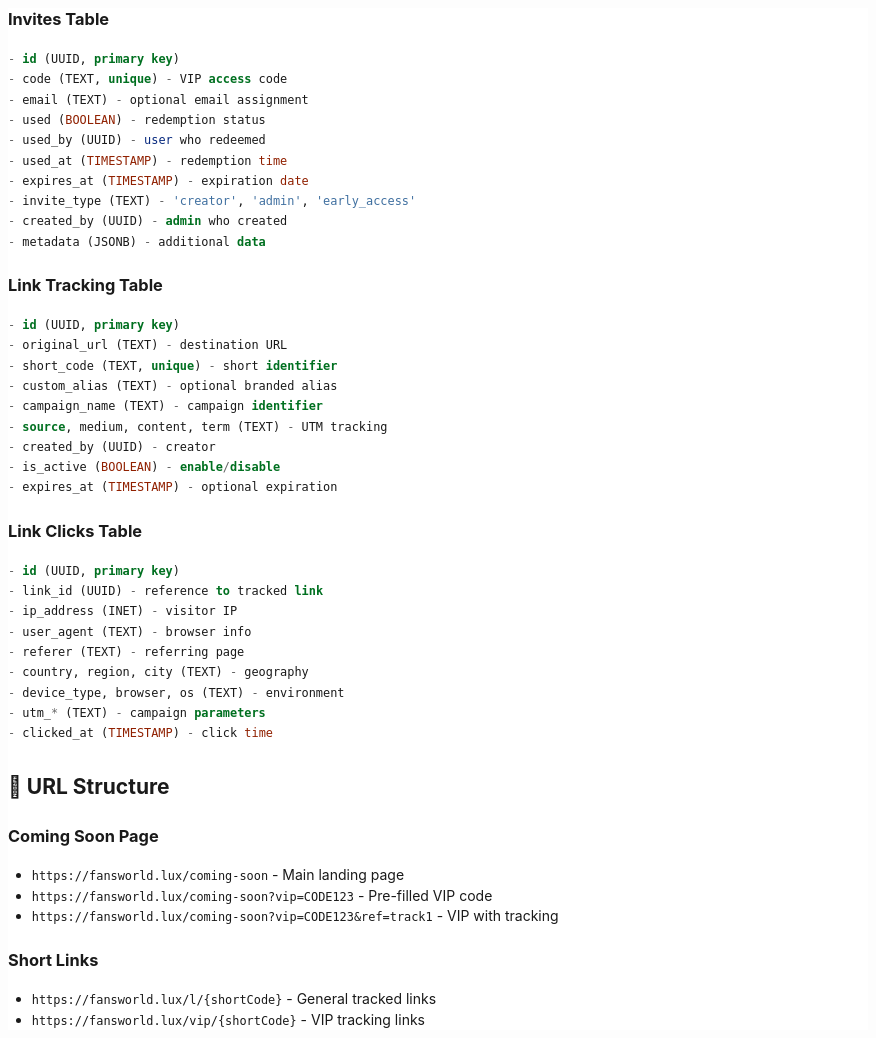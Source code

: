 ### Invites Table  
```sql
- id (UUID, primary key)
- code (TEXT, unique) - VIP access code
- email (TEXT) - optional email assignment
- used (BOOLEAN) - redemption status
- used_by (UUID) - user who redeemed
- used_at (TIMESTAMP) - redemption time
- expires_at (TIMESTAMP) - expiration date
- invite_type (TEXT) - 'creator', 'admin', 'early_access'
- created_by (UUID) - admin who created
- metadata (JSONB) - additional data
```

### Link Tracking Table
```sql
- id (UUID, primary key)
- original_url (TEXT) - destination URL
- short_code (TEXT, unique) - short identifier
- custom_alias (TEXT) - optional branded alias
- campaign_name (TEXT) - campaign identifier
- source, medium, content, term (TEXT) - UTM tracking
- created_by (UUID) - creator
- is_active (BOOLEAN) - enable/disable
- expires_at (TIMESTAMP) - optional expiration
```

### Link Clicks Table
```sql
- id (UUID, primary key)
- link_id (UUID) - reference to tracked link
- ip_address (INET) - visitor IP
- user_agent (TEXT) - browser info
- referer (TEXT) - referring page
- country, region, city (TEXT) - geography
- device_type, browser, os (TEXT) - environment
- utm_* (TEXT) - campaign parameters
- clicked_at (TIMESTAMP) - click time
```

## 🔗 URL Structure

### Coming Soon Page
- `https://fansworld.lux/coming-soon` - Main landing page
- `https://fansworld.lux/coming-soon?vip=CODE123` - Pre-filled VIP code
- `https://fansworld.lux/coming-soon?vip=CODE123&ref=track1` - VIP with tracking

### Short Links
- `https://fansworld.lux/l/{shortCode}` - General tracked links
- `https://fansworld.lux/vip/{shortCode}` - VIP tracking links
